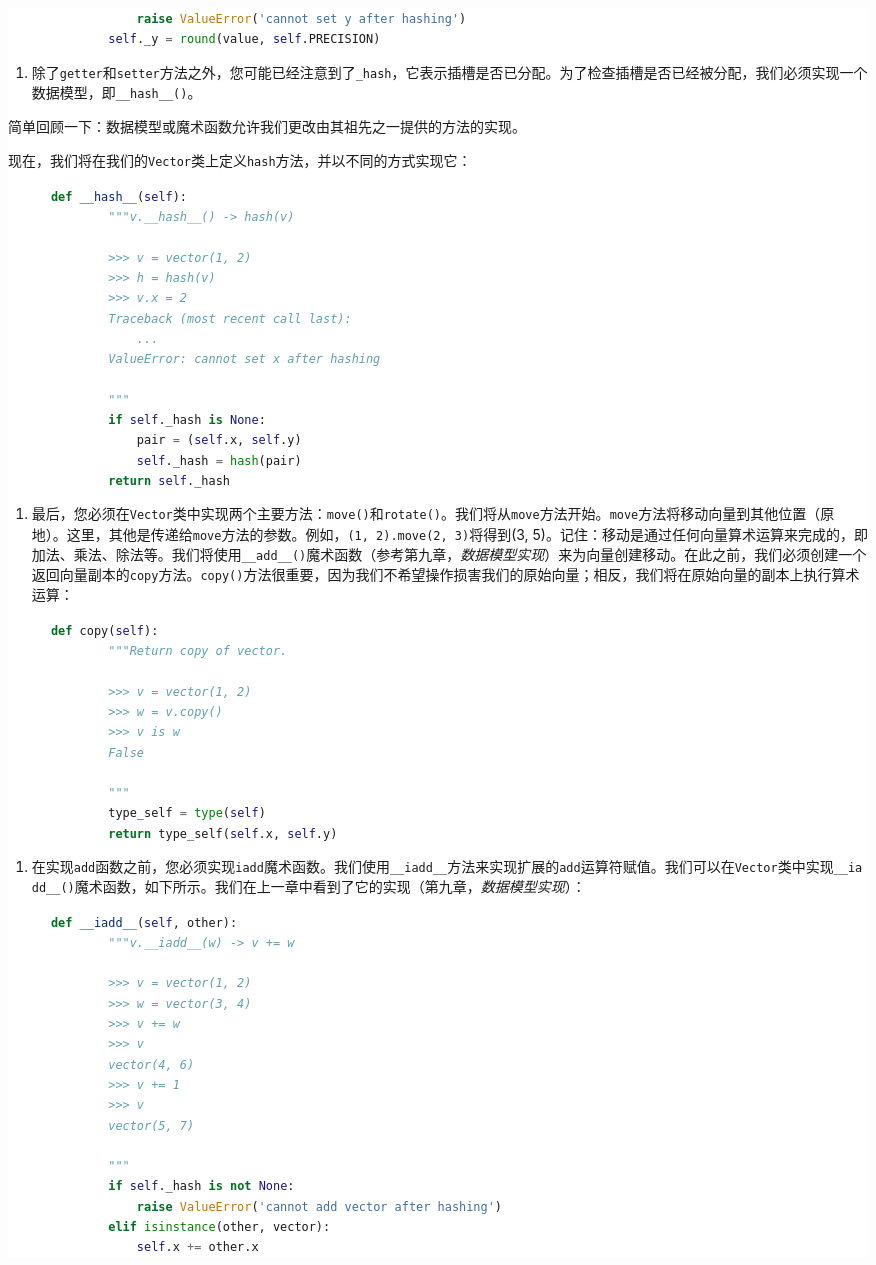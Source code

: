 ```py
                  raise ValueError('cannot set y after hashing')
              self._y = round(value, self.PRECISION)
```

1.  除了`getter`和`setter`方法之外，您可能已经注意到了`_hash`，它表示插槽是否已分配。为了检查插槽是否已经被分配，我们必须实现一个数据模型，即`__hash__()`。

简单回顾一下：数据模型或魔术函数允许我们更改由其祖先之一提供的方法的实现。

现在，我们将在我们的`Vector`类上定义`hash`方法，并以不同的方式实现它：

```py
      def __hash__(self):
              """v.__hash__() -> hash(v)

              >>> v = vector(1, 2)
              >>> h = hash(v)
              >>> v.x = 2
              Traceback (most recent call last):
                  ...
              ValueError: cannot set x after hashing

              """
              if self._hash is None:
                  pair = (self.x, self.y)
                  self._hash = hash(pair)
              return self._hash
```

1.  最后，您必须在`Vector`类中实现两个主要方法：`move()`和`rotate()`。我们将从`move`方法开始。`move`方法将移动向量到其他位置（原地）。这里，其他是传递给`move`方法的参数。例如，`(1, 2).move(2, 3)`将得到(3, 5)。记住：移动是通过任何向量算术运算来完成的，即加法、乘法、除法等。我们将使用`__add__()`魔术函数（参考第九章，*数据模型实现*）来为向量创建移动。在此之前，我们必须创建一个返回向量副本的`copy`方法。`copy()`方法很重要，因为我们不希望操作损害我们的原始向量；相反，我们将在原始向量的副本上执行算术运算：

```py
      def copy(self):
              """Return copy of vector.

              >>> v = vector(1, 2)
              >>> w = v.copy()
              >>> v is w
              False

              """
              type_self = type(self)
              return type_self(self.x, self.y)
```

1.  在实现`add`函数之前，您必须实现`iadd`魔术函数。我们使用`__iadd__`方法来实现扩展的`add`运算符赋值。我们可以在`Vector`类中实现`__iadd__()`魔术函数，如下所示。我们在上一章中看到了它的实现（第九章，*数据模型实现*）：

```py
      def __iadd__(self, other):
              """v.__iadd__(w) -> v += w

              >>> v = vector(1, 2)
              >>> w = vector(3, 4)
              >>> v += w
              >>> v
              vector(4, 6)
              >>> v += 1
              >>> v
              vector(5, 7)

              """
              if self._hash is not None:
                  raise ValueError('cannot add vector after hashing')
              elif isinstance(other, vector):
                  self.x += other.x
```